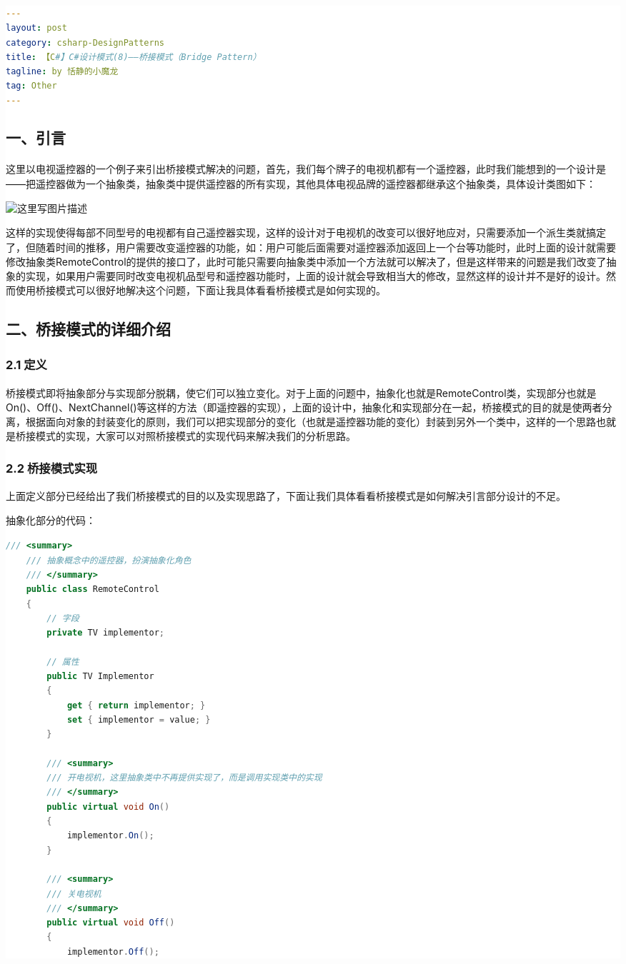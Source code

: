 ```yaml
---
layout: post
category: csharp-DesignPatterns
title: 【C#】C#设计模式(8)——桥接模式（Bridge Pattern）
tagline: by 恬静的小魔龙
tag: Other
---
```


## 一、引言
这里以电视遥控器的一个例子来引出桥接模式解决的问题，首先，我们每个牌子的电视机都有一个遥控器，此时我们能想到的一个设计是——把遥控器做为一个抽象类，抽象类中提供遥控器的所有实现，其他具体电视品牌的遥控器都继承这个抽象类，具体设计类图如下：

![这里写图片描述](https://img-blog.csdn.net/20180612154431790?watermark/2/text/aHR0cHM6Ly9ibG9nLmNzZG4ubmV0L3E3NjQ0MjQ1Njc=/font/5a6L5L2T/fontsize/400/fill/I0JBQkFCMA==/dissolve/70)

这样的实现使得每部不同型号的电视都有自己遥控器实现，这样的设计对于电视机的改变可以很好地应对，只需要添加一个派生类就搞定了，但随着时间的推移，用户需要改变遥控器的功能，如：用户可能后面需要对遥控器添加返回上一个台等功能时，此时上面的设计就需要修改抽象类RemoteControl的提供的接口了，此时可能只需要向抽象类中添加一个方法就可以解决了，但是这样带来的问题是我们改变了抽象的实现，如果用户需要同时改变电视机品型号和遥控器功能时，上面的设计就会导致相当大的修改，显然这样的设计并不是好的设计。然而使用桥接模式可以很好地解决这个问题，下面让我具体看看桥接模式是如何实现的。

## 二、桥接模式的详细介绍
### 2.1 定义

桥接模式即将抽象部分与实现部分脱耦，使它们可以独立变化。对于上面的问题中，抽象化也就是RemoteControl类，实现部分也就是On()、Off()、NextChannel()等这样的方法（即遥控器的实现），上面的设计中，抽象化和实现部分在一起，桥接模式的目的就是使两者分离，根据面向对象的封装变化的原则，我们可以把实现部分的变化（也就是遥控器功能的变化）封装到另外一个类中，这样的一个思路也就是桥接模式的实现，大家可以对照桥接模式的实现代码来解决我们的分析思路。

### 2.2 桥接模式实现

上面定义部分已经给出了我们桥接模式的目的以及实现思路了，下面让我们具体看看桥接模式是如何解决引言部分设计的不足。

抽象化部分的代码：

```csharp
/// <summary>
    /// 抽象概念中的遥控器，扮演抽象化角色
    /// </summary>
    public class RemoteControl
    {
        // 字段
        private TV implementor;

        // 属性
        public TV Implementor
        {
            get { return implementor; }
            set { implementor = value; }
        }

        /// <summary>
        /// 开电视机，这里抽象类中不再提供实现了，而是调用实现类中的实现
        /// </summary>
        public virtual void On()
        {
            implementor.On();
        }

        /// <summary>
        /// 关电视机
        /// </summary>
        public virtual void Off()
        {
            implementor.Off();
```